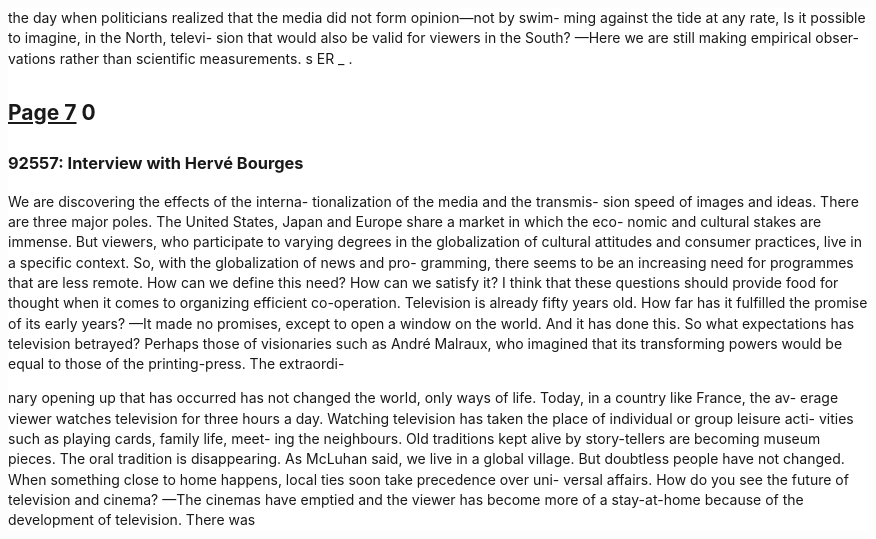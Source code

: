 the day when politicians realized that the 
media did not form opinion—not by swim- 
ming against the tide at any rate, 
Is it possible to imagine, in the North, televi- 
sion that would also be valid for viewers in 
the South? 
—Here we are still making empirical obser- 
vations rather than scientific measurements. 
s ER 
_
.

## [Page 7](092573engo.pdf#page=7) 0

### 92557: Interview with Hervé Bourges

  
  
 
We are discovering the effects of the interna- 
tionalization of the media and the transmis- 
sion speed of images and ideas. There are 
three major poles. The United States, Japan 
and Europe share a market in which the eco- 
nomic and cultural stakes are immense. But 
viewers, who participate to varying degrees 
in the globalization of cultural attitudes and 
consumer practices, live in a specific context. 
So, with the globalization of news and pro- 
gramming, there seems to be an increasing 
need for programmes that are less remote. 
How can we define this need? How can we 
satisfy it? I think that these questions should 
provide food for thought when it comes to 
organizing efficient co-operation. 
Television is already fifty years old. How far 
has it fulfilled the promise of its early years? 
—It made no promises, except to open a 
window on the world. And it has done this. 
So what expectations has television 
betrayed? Perhaps those of visionaries such 
as André Malraux, who imagined that its 
transforming powers would be equal to 
those of the printing-press. The extraordi- 
 
nary opening up that has occurred has not 
changed the world, only ways of life. 
Today, in a country like France, the av- 
erage viewer watches television for three 
hours a day. Watching television has taken 
the place of individual or group leisure acti- 
vities such as playing cards, family life, meet- 
ing the neighbours. Old traditions kept alive 
by story-tellers are becoming museum 
pieces. The oral tradition is disappearing. As 
McLuhan said, we live in a global village. 
But doubtless people have not changed. 
When something close to home happens, 
local ties soon take precedence over uni- 
versal affairs. 
How do you see the future of television and 
cinema? 
—The cinemas have emptied and the viewer 
has become more of a stay-at-home because 
of the development of television. There was 